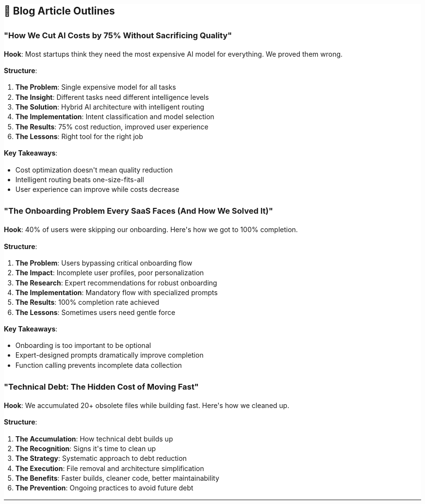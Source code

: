 
## 📝 **Blog Article Outlines**

### **"How We Cut AI Costs by 75% Without Sacrificing Quality"**

**Hook**: Most startups think they need the most expensive AI model for everything. We proved them wrong.

**Structure**:
1. **The Problem**: Single expensive model for all tasks
2. **The Insight**: Different tasks need different intelligence levels
3. **The Solution**: Hybrid AI architecture with intelligent routing
4. **The Implementation**: Intent classification and model selection
5. **The Results**: 75% cost reduction, improved user experience
6. **The Lessons**: Right tool for the right job

**Key Takeaways**:
- Cost optimization doesn't mean quality reduction
- Intelligent routing beats one-size-fits-all
- User experience can improve while costs decrease

### **"The Onboarding Problem Every SaaS Faces (And How We Solved It)"**

**Hook**: 40% of users were skipping our onboarding. Here's how we got to 100% completion.

**Structure**:
1. **The Problem**: Users bypassing critical onboarding flow
2. **The Impact**: Incomplete user profiles, poor personalization
3. **The Research**: Expert recommendations for robust onboarding
4. **The Implementation**: Mandatory flow with specialized prompts
5. **The Results**: 100% completion rate achieved
6. **The Lessons**: Sometimes users need gentle force

**Key Takeaways**:
- Onboarding is too important to be optional
- Expert-designed prompts dramatically improve completion
- Function calling prevents incomplete data collection

### **"Technical Debt: The Hidden Cost of Moving Fast"**

**Hook**: We accumulated 20+ obsolete files while building fast. Here's how we cleaned up.

**Structure**:
1. **The Accumulation**: How technical debt builds up
2. **The Recognition**: Signs it's time to clean up
3. **The Strategy**: Systematic approach to debt reduction
4. **The Execution**: File removal and architecture simplification
5. **The Benefits**: Faster builds, cleaner code, better maintainability
6. **The Prevention**: Ongoing practices to avoid future debt

---
